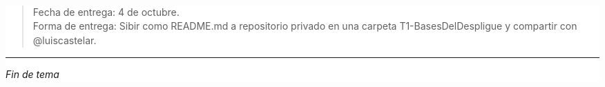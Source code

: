 > Fecha de entrega: 4 de octubre. \
> Forma de entrega: Sibir como README.md a repositorio privado en una carpeta T1-BasesDelDespligue y compartir con @luiscastelar.

---
*Fin de tema*
